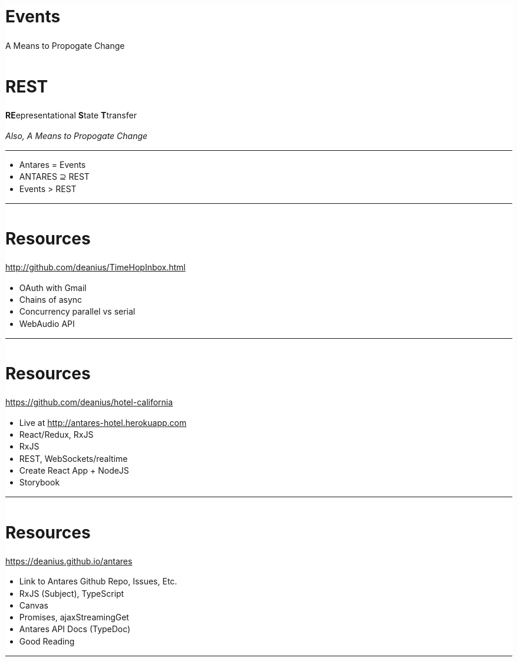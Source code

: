 
# Events

A Means to Propogate Change

# REST

**RE**epresentational
**S**tate
**T**transfer

_Also, A Means to Propogate Change_

---

- Antares = Events
- ANTARES ⊇ REST
- Events > REST

---

# Resources

http://github.com/deanius/TimeHopInbox.html

- OAuth with Gmail
- Chains of async
- Concurrency parallel vs serial
- WebAudio API

---

# Resources

https://github.com/deanius/hotel-california

- Live at http://antares-hotel.herokuapp.com
- React/Redux, RxJS
- RxJS
- REST, WebSockets/realtime
- Create React App + NodeJS
- Storybook

---

# Resources

https://deanius.github.io/antares

- Link to Antares Github Repo, Issues, Etc.
- RxJS (Subject), TypeScript
- Canvas
- Promises, ajaxStreamingGet
- Antares API Docs (TypeDoc)
- Good Reading

---